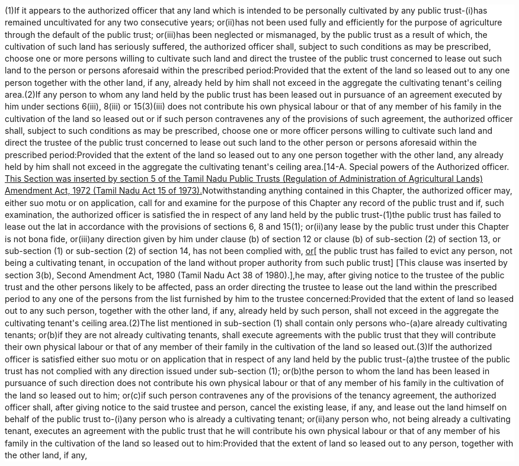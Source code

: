 (1)If it appears to the authorized officer that any land which is intended to
be personally cultivated by any public trust-(i)has remained uncultivated for
any two consecutive years; or(ii)has not been used fully and efficiently for
the purpose of agriculture through the default of the public trust; or(iii)has
been neglected or mismanaged, by the public trust as a result of which, the
cultivation of such land has seriously suffered, the authorized officer shall,
subject to such conditions as may be prescribed, choose one or more persons
willing to cultivate such land and direct the trustee of the public trust
concerned to lease out such land to the person or persons aforesaid within the
prescribed period:Provided that the extent of the land so leased out to any
one person together with the other land, if any, already held by him shall not
exceed in the aggregate the cultivating tenant's ceiling area.(2)If any person
to whom any land held by the public trust has been leased out in pursuance of
an agreement executed by him under sections 6(iii), 8(iii) or 15(3)(iii) does
not contribute his own physical labour or that of any member of his family in
the cultivation of the land so leased out or if such person contravenes any of
the provisions of such agreement, the authorized officer shall, subject to
such conditions as may be prescribed, choose one or more officer persons
willing to cultivate such land and direct the trustee of the public trust
concerned to lease out such land to the other person or persons aforesaid
within the prescribed period:Provided that the extent of the land so leased
out to any one person together with the other land, any already held by him
shall not exceed in the aggregate the cultivating tenant's ceiling area.[14-A.
Special powers of the Authorized officer. [This Section was inserted by
section 5 of the Tamil Nadu Public Trusts (Regulation of Administration of
Agricultural Lands) Amendment Act, 1972 (Tamil Nadu Act 15 of
1973).](1)Notwithstanding anything contained in this Chapter, the authorized
officer may, either suo motu or on application, call for and examine for the
purpose of this Chapter any record of the public trust and if, such
examination, the authorized officer is satisfied the in respect of any land
held by the public trust-(1)the public trust has failed to lease out the lat
in accordance with the provisions of sections 6, 8 and 15(1); or(ii)any lease
by the public trust under this Chapter is not bona fide, or(iii)any direction
given by him under clause (b) of section 12 or clause (b) of sub-section (2)
of section 13, or sub-section (1) or sub-section (2) of section 14, has not
been complied with, [or](iv)[ the public trust has failed to evict any person,
not being a cultivating tenant, in occupation of the land without proper
authority from such public trust] [This clause was inserted by section 3(b),
Second Amendment Act, 1980 (Tamil Nadu Act 38 of 1980).],he may, after giving
notice to the trustee of the public trust and the other persons likely to be
affected, pass an order directing the trustee to lease out the land within the
prescribed period to any one of the persons from the list furnished by him to
the trustee concerned:Provided that the extent of land so leased out to any
such person, together with the other land, if any, already held by such
person, shall not exceed in the aggregate the cultivating tenant's ceiling
area.(2)The list mentioned in sub-section (1) shall contain only persons
who-(a)are already cultivating tenants; or(b)if they are not already
cultivating tenants, shall execute agreements with the public trust that they
will contribute their own physical labour or that of any member of their
family in the cultivation of the land so leased out.(3)If the authorized
officer is satisfied either suo motu or on application that in respect of any
land held by the public trust-(a)the trustee of the public trust has not
complied with any direction issued under sub-section (1); or(b)the person to
whom the land has been leased in pursuance of such direction does not
contribute his own physical labour or that of any member of his family in the
cultivation of the land so leased out to him; or(c)if such person contravenes
any of the provisions of the tenancy agreement, the authorized officer shall,
after giving notice to the said trustee and person, cancel the existing lease,
if any, and lease out the land himself on behalf of the public trust to-(i)any
person who is already a cultivating tenant; or(ii)any person who, not being
already a cultivating tenant, executes an agreement with the public trust that
he will contribute his own physical labour or that of any member of his family
in the cultivation of the land so leased out to him:Provided that the extent
of land so leased out to any person, together with the other land, if any,